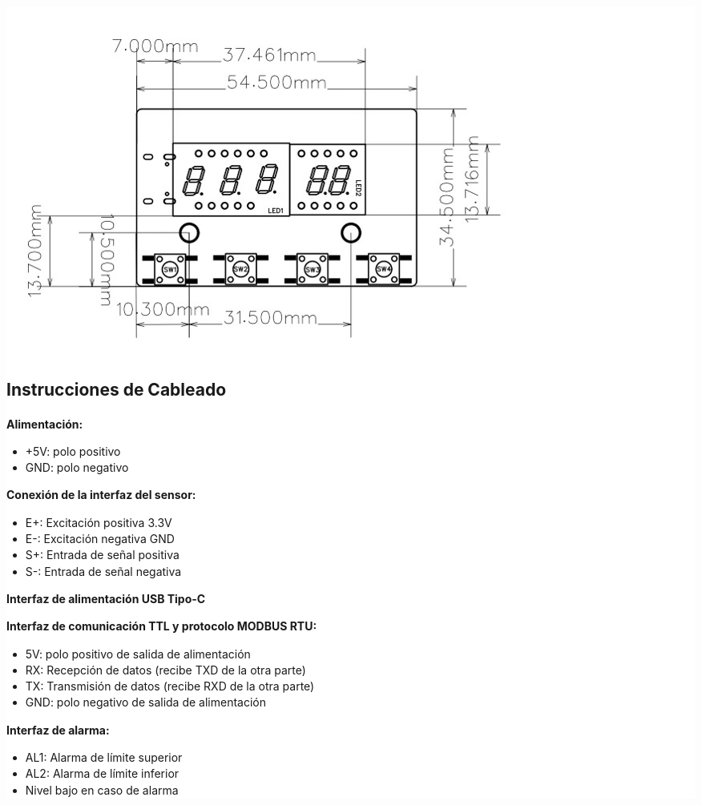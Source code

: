 ![Medidas de la placa](img/size.jpg)

## Instrucciones de Cableado

**Alimentación:**
- +5V: polo positivo
- GND: polo negativo

**Conexión de la interfaz del sensor:**
- E+: Excitación positiva 3.3V
- E-: Excitación negativa GND
- S+: Entrada de señal positiva
- S-: Entrada de señal negativa

**Interfaz de alimentación USB Tipo-C**

**Interfaz de comunicación TTL y protocolo MODBUS RTU:**
- 5V: polo positivo de salida de alimentación
- RX: Recepción de datos (recibe TXD de la otra parte)
- TX: Transmisión de datos (recibe RXD de la otra parte)
- GND: polo negativo de salida de alimentación

**Interfaz de alarma:**
- AL1: Alarma de límite superior
- AL2: Alarma de límite inferior
- Nivel bajo en caso de alarma
